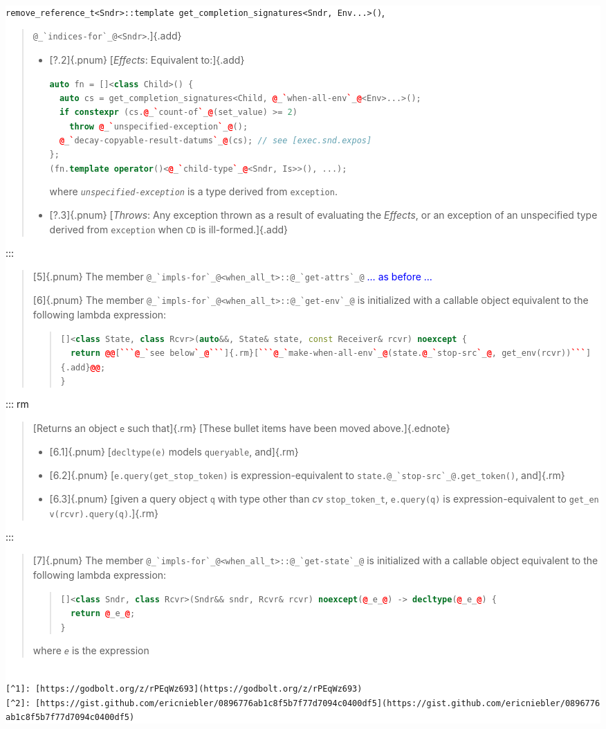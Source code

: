 ```remove_reference_t<Sndr>::template get_completion_signatures<Sndr, Env...>()```,
>   ```@_`indices-for`_@<Sndr>```.]{.add}
>
> - [?.2]{.pnum} [_Effects_: Equivalent to:]{.add}
>
>   ```c++
>   auto fn = []<class Child>() {
>     auto cs = get_completion_signatures<Child, @_`when-all-env`_@<Env>...>();
>     if constexpr (cs.@_`count-of`_@(set_value) >= 2)
>       throw @_`unspecified-exception`_@();
>     @_`decay-copyable-result-datums`_@(cs); // see [exec.snd.expos]
>   };
>   (fn.template operator()<@_`child-type`_@<Sndr, Is>>(), ...);
>   ```
>
>   where _`unspecified-exception`_ is a type derived from `exception`.
>
> - [?.3]{.pnum} [_Throws_: Any exception thrown as a result of evaluating the
>   _Effects_, or an exception of an unspecified type derived from `exception`
>   when `CD` is ill-formed.]{.add}

:::

> [5]{.pnum} The member ```@_`impls-for`_@<when_all_t>::@_`get-attrs`_@``` <span
> style="color:blue;text-style:italic">&hellip; as before &hellip;</span>
>
> [6]{.pnum} The member ```@_`impls-for`_@<when_all_t>::@_`get-env`_@``` is initialized
> with a callable object equivalent to the following lambda expression:
>
> > ```c++
> > []<class State, class Rcvr>(auto&&, State& state, const Receiver& rcvr) noexcept {
> >   return @@[```@_`see below`_@```]{.rm}[```@_`make-when-all-env`_@(state.@_`stop-src`_@, get_env(rcvr))```]{.add}@@;
> > }
> > ```

::: rm

> [Returns an object `e` such that]{.rm} [These bullet items have been moved above.]{.ednote}
>
> - [6.1]{.pnum} [`decltype(e)` models `queryable`, and]{.rm}
>
> - [6.2]{.pnum} [`e.query(get_stop_token)` is expression-equivalent to
>   ```state.@_`stop-src`_@.get_token()```, and]{.rm}
>
> - [6.3]{.pnum} [given a query object `q` with type other than _cv_
>   `stop_token_t`, `e.query(q)` is expression-equivalent to
>   ```get_env(rcvr).query(q)```.]{.rm}

:::

> [7]{.pnum} The member ```@_`impls-for`_@<when_all_t>::@_`get-state`_@``` is
> initialized with a callable object equivalent to the following lambda
> expression:
>
> > ```c++
> > []<class Sndr, class Rcvr>(Sndr&& sndr, Rcvr& rcvr) noexcept(@_e_@) -> decltype(@_e_@) {
> >   return @_e_@;
> > }
> > ```
>
> where _`e`_ is the expression
>
> > ```c++
```

[^1]: [https://godbolt.org/z/rPEqWz693](https://godbolt.org/z/rPEqWz693)
[^2]: [https://gist.github.com/ericniebler/0896776ab1c8f5b7f77d7094c0400df5](https://gist.github.com/ericniebler/0896776ab1c8f5b7f77d7094c0400df5)